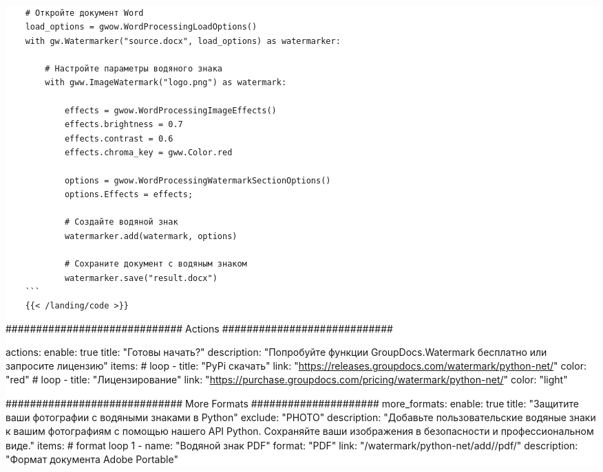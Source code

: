         # Откройте документ Word
        load_options = gwow.WordProcessingLoadOptions()
        with gw.Watermarker("source.docx", load_options) as watermarker:

            # Настройте параметры водяного знака
            with gww.ImageWatermark("logo.png") as watermark:

                effects = gwow.WordProcessingImageEffects()
                effects.brightness = 0.7
                effects.contrast = 0.6
                effects.chroma_key = gww.Color.red

                options = gwow.WordProcessingWatermarkSectionOptions()
                options.Effects = effects;

                # Создайте водяной знак
                watermarker.add(watermark, options)

                # Сохраните документ с водяным знаком
                watermarker.save("result.docx")
        ```
        {{< /landing/code >}}


############################# Actions ############################

actions:
  enable: true
  title: "Готовы начать?"
  description: "Попробуйте функции GroupDocs.Watermark бесплатно или запросите лицензию"
  items:
    #  loop
    - title: "PyPi скачать"
      link: "https://releases.groupdocs.com/watermark/python-net/"
      color: "red"
        #  loop
    - title: "Лицензирование"
      link: "https://purchase.groupdocs.com/pricing/watermark/python-net/"
      color: "light"


############################# More Formats #####################
more_formats:
    enable: true
    title: "Защитите ваши фотографии с водяными знаками в Python"
    exclude: "PHOTO"
    description: "Добавьте пользовательские водяные знаки к вашим фотографиям с помощью нашего API Python. Сохраняйте ваши изображения в безопасности и профессиональном виде."
    items: 
        # format loop 1
        - name: "Водяной знак PDF"
          format: "PDF"
          link: "/watermark/python-net/add//pdf/"
          description: "Формат документа Adobe Portable"
